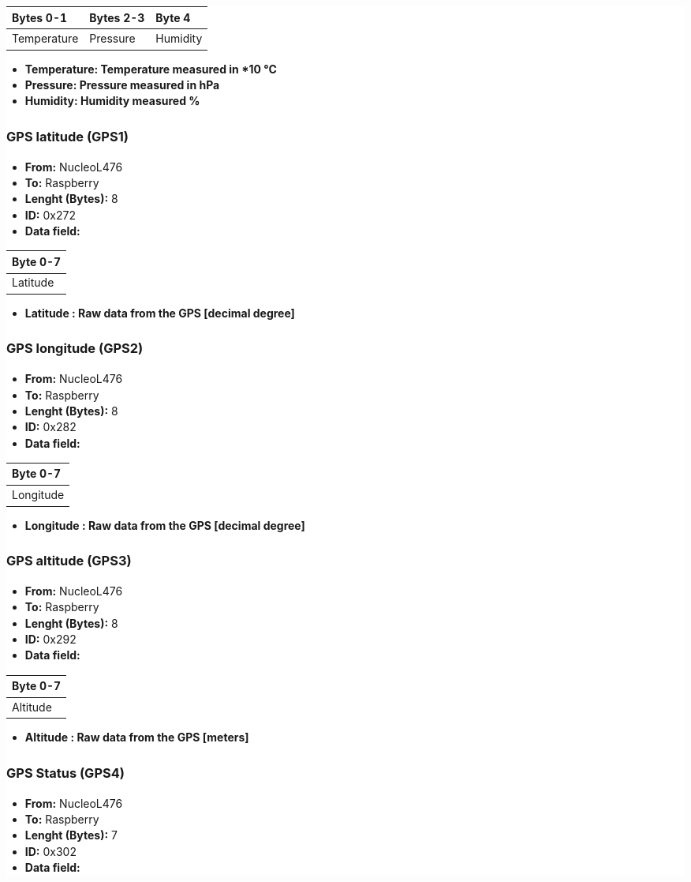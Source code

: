 |Bytes 0-1 |Bytes 2-3| Byte 4|
|:------|:------|:------|
|Temperature | Pressure | Humidity|

* **Temperature: Temperature measured in \*10 °C**
* **Pressure: Pressure measured in hPa**
* **Humidity: Humidity measured %**

### GPS latitude (GPS1)

* **From:** NucleoL476
* **To:** Raspberry
* **Lenght (Bytes):** 8
* **ID:** 0x272
* **Data field:**

|Byte 0-7|
|:------|
|Latitude |

* **Latitude : Raw data from the GPS [decimal degree]**

### GPS longitude (GPS2)

* **From:** NucleoL476
* **To:** Raspberry
* **Lenght (Bytes):** 8
* **ID:** 0x282
* **Data field:**

|Byte 0-7|
|:------|
|Longitude |

* **Longitude : Raw data from the GPS [decimal degree]**

### GPS altitude (GPS3)

* **From:** NucleoL476
* **To:** Raspberry
* **Lenght (Bytes):** 8
* **ID:** 0x292
* **Data field:**

|Byte 0-7|
|:------|
|Altitude |

* **Altitude : Raw data from the GPS [meters]**

### GPS Status (GPS4)

* **From:** NucleoL476
* **To:** Raspberry
* **Lenght (Bytes):** 7
* **ID:** 0x302
* **Data field:**
